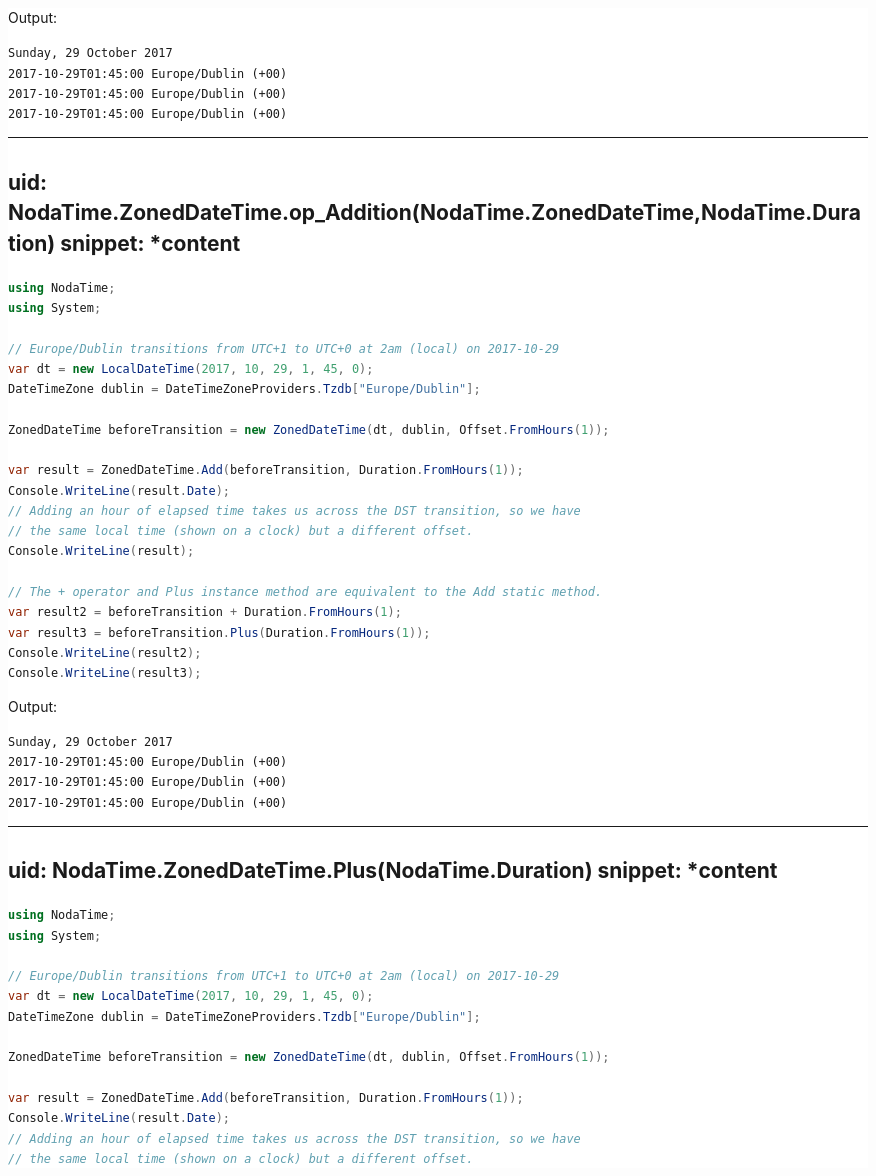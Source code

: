 Output:

```text
Sunday, 29 October 2017
2017-10-29T01:45:00 Europe/Dublin (+00)
2017-10-29T01:45:00 Europe/Dublin (+00)
2017-10-29T01:45:00 Europe/Dublin (+00)

```

---
uid: NodaTime.ZonedDateTime.op_Addition(NodaTime.ZonedDateTime,NodaTime.Duration)
snippet: *content
---

```csharp
using NodaTime;
using System;

// Europe/Dublin transitions from UTC+1 to UTC+0 at 2am (local) on 2017-10-29
var dt = new LocalDateTime(2017, 10, 29, 1, 45, 0);
DateTimeZone dublin = DateTimeZoneProviders.Tzdb["Europe/Dublin"];

ZonedDateTime beforeTransition = new ZonedDateTime(dt, dublin, Offset.FromHours(1));

var result = ZonedDateTime.Add(beforeTransition, Duration.FromHours(1));
Console.WriteLine(result.Date);
// Adding an hour of elapsed time takes us across the DST transition, so we have
// the same local time (shown on a clock) but a different offset.
Console.WriteLine(result);

// The + operator and Plus instance method are equivalent to the Add static method.
var result2 = beforeTransition + Duration.FromHours(1);
var result3 = beforeTransition.Plus(Duration.FromHours(1));
Console.WriteLine(result2);
Console.WriteLine(result3);
```

Output:

```text
Sunday, 29 October 2017
2017-10-29T01:45:00 Europe/Dublin (+00)
2017-10-29T01:45:00 Europe/Dublin (+00)
2017-10-29T01:45:00 Europe/Dublin (+00)

```

---
uid: NodaTime.ZonedDateTime.Plus(NodaTime.Duration)
snippet: *content
---

```csharp
using NodaTime;
using System;

// Europe/Dublin transitions from UTC+1 to UTC+0 at 2am (local) on 2017-10-29
var dt = new LocalDateTime(2017, 10, 29, 1, 45, 0);
DateTimeZone dublin = DateTimeZoneProviders.Tzdb["Europe/Dublin"];

ZonedDateTime beforeTransition = new ZonedDateTime(dt, dublin, Offset.FromHours(1));

var result = ZonedDateTime.Add(beforeTransition, Duration.FromHours(1));
Console.WriteLine(result.Date);
// Adding an hour of elapsed time takes us across the DST transition, so we have
// the same local time (shown on a clock) but a different offset.
```